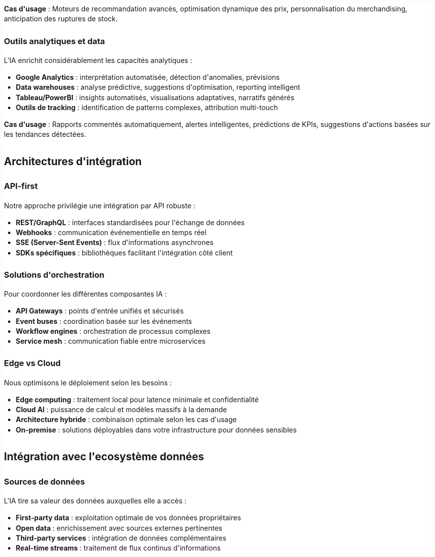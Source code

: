 **Cas d'usage** : Moteurs de recommandation avancés, optimisation dynamique des prix, personnalisation du merchandising, anticipation des ruptures de stock.

### Outils analytiques et data

L'IA enrichit considérablement les capacités analytiques :

- **Google Analytics** : interprétation automatisée, détection d'anomalies, prévisions
- **Data warehouses** : analyse prédictive, suggestions d'optimisation, reporting intelligent
- **Tableau/PowerBI** : insights automatisés, visualisations adaptatives, narratifs générés
- **Outils de tracking** : identification de patterns complexes, attribution multi-touch

**Cas d'usage** : Rapports commentés automatiquement, alertes intelligentes, prédictions de KPIs, suggestions d'actions basées sur les tendances détectées.

## Architectures d'intégration

### API-first

Notre approche privilégie une intégration par API robuste :

- **REST/GraphQL** : interfaces standardisées pour l'échange de données
- **Webhooks** : communication événementielle en temps réel
- **SSE (Server-Sent Events)** : flux d'informations asynchrones
- **SDKs spécifiques** : bibliothèques facilitant l'intégration côté client

### Solutions d'orchestration

Pour coordonner les différentes composantes IA :

- **API Gateways** : points d'entrée unifiés et sécurisés
- **Event buses** : coordination basée sur les événements
- **Workflow engines** : orchestration de processus complexes
- **Service mesh** : communication fiable entre microservices

### Edge vs Cloud

Nous optimisons le déploiement selon les besoins :

- **Edge computing** : traitement local pour latence minimale et confidentialité
- **Cloud AI** : puissance de calcul et modèles massifs à la demande
- **Architecture hybride** : combinaison optimale selon les cas d'usage
- **On-premise** : solutions déployables dans votre infrastructure pour données sensibles

## Intégration avec l'ecosystème données

### Sources de données

L'IA tire sa valeur des données auxquelles elle a accès :

- **First-party data** : exploitation optimale de vos données propriétaires
- **Open data** : enrichissement avec sources externes pertinentes
- **Third-party services** : intégration de données complémentaires
- **Real-time streams** : traitement de flux continus d'informations
